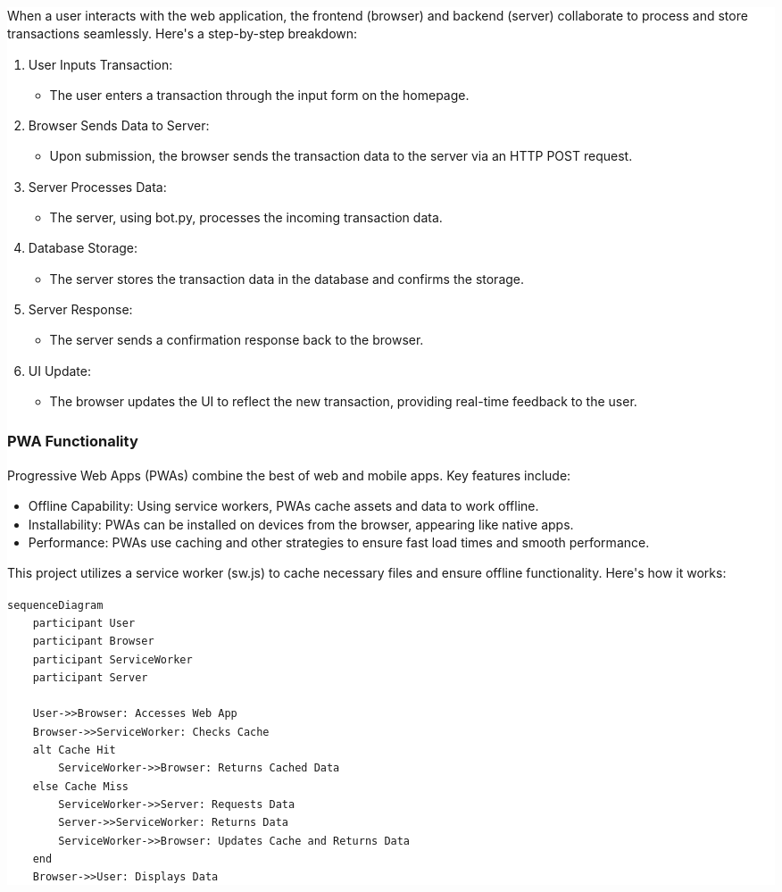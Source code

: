 When a user interacts with the web application, the frontend (browser) and backend (server) collaborate to process and store transactions seamlessly. Here's a step-by-step breakdown:

1. User Inputs Transaction:

   - The user enters a transaction through the input form on the homepage.

1. Browser Sends Data to Server:

   - Upon submission, the browser sends the transaction data to the server via an HTTP POST request.

1. Server Processes Data:

   - The server, using bot.py, processes the incoming transaction data.

1. Database Storage:

   - The server stores the transaction data in the database and confirms the storage.

1. Server Response:

   - The server sends a confirmation response back to the browser.

1. UI Update:
   - The browser updates the UI to reflect the new transaction, providing real-time feedback to the user.

### PWA Functionality

Progressive Web Apps (PWAs) combine the best of web and mobile apps. Key features include:

- Offline Capability: Using service workers, PWAs cache assets and data to work offline.
- Installability: PWAs can be installed on devices from the browser, appearing like native apps.
- Performance: PWAs use caching and other strategies to ensure fast load times and smooth performance.

This project utilizes a service worker (sw.js) to cache necessary files and ensure offline functionality. Here's how it works:

```mermaid
sequenceDiagram
    participant User
    participant Browser
    participant ServiceWorker
    participant Server

    User->>Browser: Accesses Web App
    Browser->>ServiceWorker: Checks Cache
    alt Cache Hit
        ServiceWorker->>Browser: Returns Cached Data
    else Cache Miss
        ServiceWorker->>Server: Requests Data
        Server->>ServiceWorker: Returns Data
        ServiceWorker->>Browser: Updates Cache and Returns Data
    end
    Browser->>User: Displays Data

```
